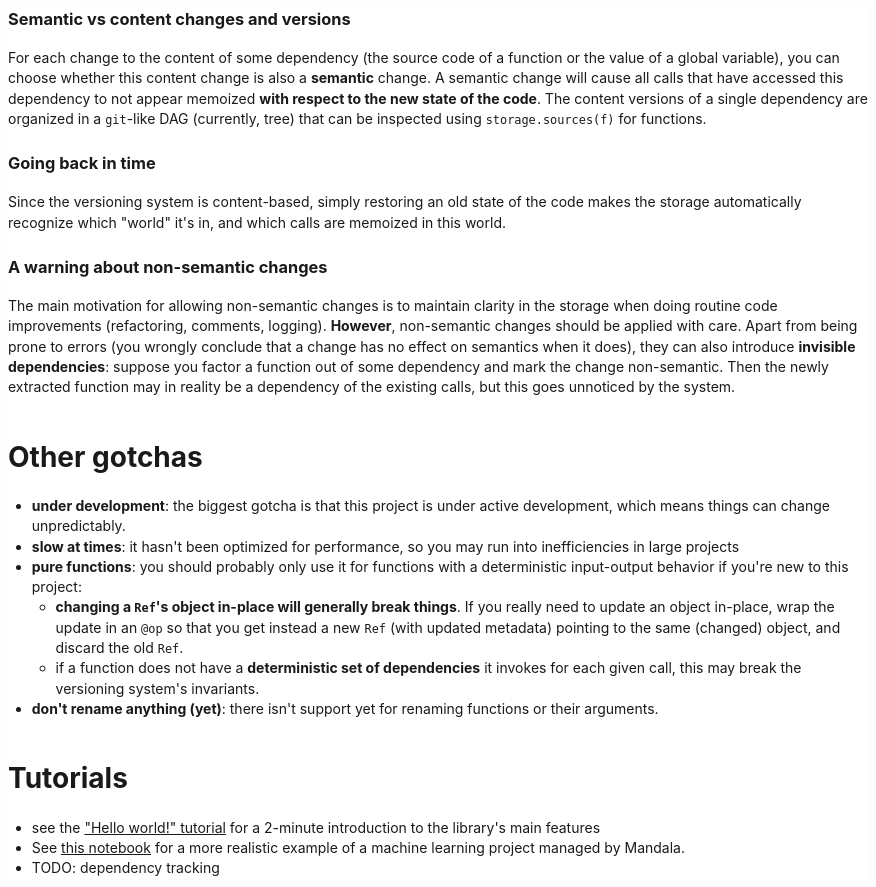 ### Semantic vs content changes and versions
For each change to the content of some dependency (the source code of a function
or the value of a global variable), you can choose whether this content change
is also a **semantic** change. A semantic change will cause all calls that
have accessed this dependency to not appear memoized **with respect to the new
state of the code**. The content versions of a single dependency are organized
in a `git`-like DAG (currently, tree) that can be inspected using
`storage.sources(f)` for functions. 

### Going back in time
Since the versioning system is content-based, simply restoring an old state of
the code makes the storage automatically recognize which "world" it's in, and
which calls are memoized in this world.

### A warning about non-semantic changes
The main motivation for allowing non-semantic changes is to maintain clarity in
the storage when doing routine code improvements (refactoring, comments,
logging). **However**, non-semantic changes should be applied with care. Apart from
being prone to errors (you wrongly conclude that a change has no effect on
semantics when it does), they can also introduce **invisible dependencies**:
suppose you factor a function out of some dependency and mark the change
non-semantic. Then the newly extracted function may in reality be a dependency
of the existing calls, but this goes unnoticed by the system.

# Other gotchas

- **under development**: the biggest gotcha is that this project is under active
development, which means things can change unpredictably.
- **slow at times**: it hasn't been optimized for performance, so you may run
into inefficiencies in large projects
- **pure functions**: you should probably only use it for functions with a
  deterministic input-output behavior if you're new to this project:
    - **changing a `Ref`'s object in-place will generally break things**. If you
    really need to update an object in-place, wrap the update in an `@op` so
    that you get instead a new `Ref` (with updated metadata) pointing to the
    same (changed) object, and discard the old `Ref`.
    - if a function does not have a **deterministic set of dependencies**
    it invokes for each given call, this may break the versioning system's
    invariants.
- **don't rename anything (yet)**: there isn't support yet for renaming
functions or their arguments.

# Tutorials 
- see the ["Hello world!"
  tutorial](https://github.com/amakelov/mandala/blob/master/tutorials/00_hello.ipynb)
  for a 2-minute introduction to the library's main features
- See [this notebook](https://github.com/amakelov/mandala/blob/master/tutorials/01_random_forest.ipynb)
for a more realistic example of a machine learning project managed by Mandala.
- TODO: dependency tracking
